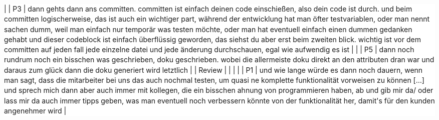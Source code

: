 |                       | P3  | dann gehts dann ans committen. committen ist einfach deinen code einschießen, also dein code ist durch. und beim committen logischerweise, das ist auch ein wichtiger part, während der entwicklung hat man öfter testvariablen, oder man nennt sachen dumm, weil man einfach nur temporär was testen möchte, oder man hat eventuell einfach einen dummen gedanken gehabt und dieser codeblock ist einfach überflüssig geworden, das siehst du aber erst beim zweiten blick. wichtig ist vor dem committen auf jeden fall jede einzelne datei und jede änderung durchschauen, egal wie aufwendig es ist                                                                                                                                                                                                                                                                                                                                                                                                                                                                                                                                                                                                                                                            |
|                       | P5  | dann noch rundrum noch ein bisschen was geschrieben, doku geschrieben. wobei die allermeiste doku direkt an den attributen dran war und daraus zum glück dann die doku generiert wird letztlich                                                                                                                                                                                                                                                                                                                                                                                                                                                                                                                                                                                                                                                                                                                                                                                                                                                                                                                                                                                                                                                                    |
| Review                |     |                                                                                                                                                                                                                                                                                                                                                                                                                                                                                                                                                                                                                                                                                                                                                                                                                                                                                                                                                                                                                                                                                                                                                                                                                                                                    |
|                       | P1  | und wie lange würde es dann noch dauern, wenn man sagt, dass die mitarbeiter bei uns das auch nochmal testen, um quasi ne komplette funktionalität vorweisen zu können […] und sprech mich dann aber auch immer mit kollegen, die ein bisschen ahnung von programmieren haben, ab und gib mir da/ oder lass mir da auch immer tipps geben, was man eventuell noch verbessern könnte von der funktionalität her, damit's für den kunden angenehmer wird                                                                                                                                                                                                                                                                                                                                                                                                                                                                                                                                                                                                                                                                                                                                                                                                             |